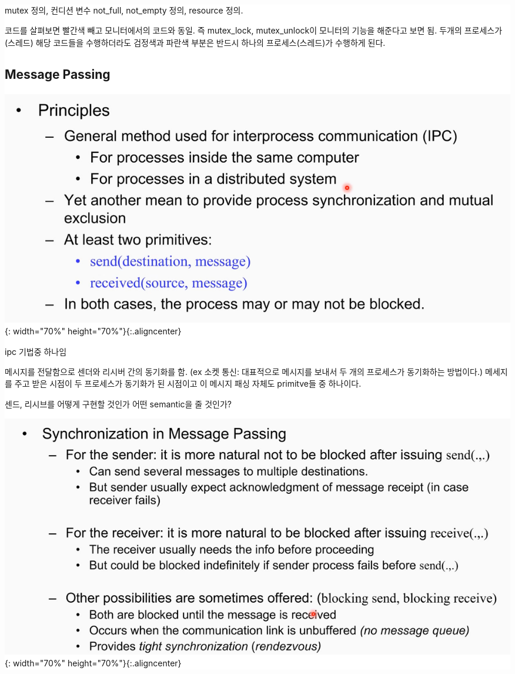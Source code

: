 mutex 정의, 컨디션 변수 not_full, not_empty 정의, resource 정의.

코드를 살펴보면 빨간색 빼고 모니터에서의 코드와 동일. 즉 mutex_lock, mutex_unlock이 모니터의 기능을 해준다고 보면 됨. 두개의 프로세스가 (스레드) 해당 코드들을 수행하더라도 검정색과 파란색 부분은 반드시 하나의 프로세스(스레드)가 수행하게 된다.

## **Message Passing**

![Untitled](/assets/img/L6-Process%204e8ff/Untitled%2038.png){: width="70%" height="70%"}{:.aligncenter}

ipc 기법중 하나임 

메시지를 전달함으로 센더와 리시버 간의 동기화를 함. (ex 소켓 통신: 대표적으로 메시지를 보내서 두 개의 프로세스가 동기화하는 방법이다.) 메세지를 주고 받은 시점이 두 프로세스가 동기화가 된 시점이고 이 메시지 패싱 자체도 primitve들 중 하나이다. 

센드, 리시브를 어떻게 구현할 것인가 어떤 semantic을 줄 것인가?

![Untitled](/assets/img/L6-Process%204e8ff/Untitled%2039.png){: width="70%" height="70%"}{:.aligncenter}
